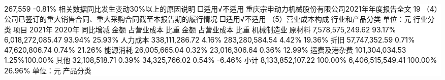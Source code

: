 267,559
-0.81%
相关数据同比发生变动30%以上的原因说明
□适用√不适用
重庆宗申动力机械股份有限公司2021年年度报告全文
19
（4）公司已签订的重大销售合同、重大采购合同截至本报告期的履行情况
□适用√不适用
（5）营业成本构成
行业和产品分类
单位：元
行业分类
项目
2021年
2020年
同比增减
金额
占营业成本
比重
金额
占营业成本
比重
机械制造业
原材料
7,578,575,249.62
93.17%
6,018,272,085.47
93.94%
25.93%
人力成本
338,111,286.72
4.16%
283,280,584.54
4.42%
19.36%
折旧
57,747,352.59
0.71%
47,620,806.74
0.74%
21.26%
能源消耗
26,005,665.04
0.32%
23,016,306.64
0.36%
12.99%
运费及港杂费
101,304,034.53
1.25%100.00%
其他
32,108,518.71
0.39%
34,325,766.02
0.54%
-6.46%
小计
8,133,852,107.22
100.00%
6,406,515,549.41
100.00%
26.96%
单位：元
产品分类